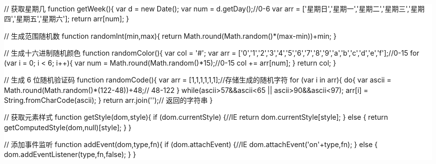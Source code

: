 // 获取星期几
function getWeek(){
var d = new Date();
var num = d.getDay();//0-6
var arr = ['星期日','星期一','星期二','星期三','星期四','星期五','星期六'];
return arr[num];
}

// 生成范围随机数
function randomInt(min,max){
return Math.round(Math.random()\*(max-min))+min;
}

// 生成十六进制随机颜色
function randomColor(){
var col = '#';
var arr = ['0','1','2','3','4','5','6','7','8','9','a','b','c','d','e','f'];//0-15
for (var i = 0; i < 6; i++){
var num = Math.round(Math.random()\*15);//0-15
col += arr[num];
}
return col;
}

// 生成 6 位随机验证码
function randomCode(){
var arr = [1,1,1,1,1,1];//存储生成的随机字符
for (var i in arr){
do{
var ascii = Math.round(Math.random()\*(122-48))+48;// 48-122
} while(ascii>57&&ascii<65 || ascii>90&&ascii<97);
arr[i] = String.fromCharCode(ascii);
}
return arr.join('');// 返回的字符串
}

// 获取元素样式
function getStyle(dom,style){
if (dom.currentStyle) {//IE
return dom.currentStyle[style];
} else {
return getComputedStyle(dom,null)[style];
}
}

// 添加事件监听
function addEvent(dom,type,fn){
if (dom.attachEvent) {//IE
dom.attachEvent('on'+type,fn);
} else {
dom.addEventListener(type,fn,false);
}
}
